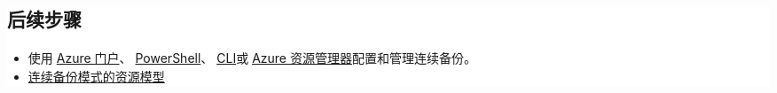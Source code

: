 ## <a name="next-steps"></a>后续步骤

* 使用 [Azure 门户](continuous-backup-restore-portal.md)、 [PowerShell](continuous-backup-restore-powershell.md)、 [CLI](continuous-backup-restore-command-line.md)或 [Azure 资源管理器](continuous-backup-restore-template.md)配置和管理连续备份。
* [连续备份模式的资源模型](continuous-backup-restore-resource-model.md)
